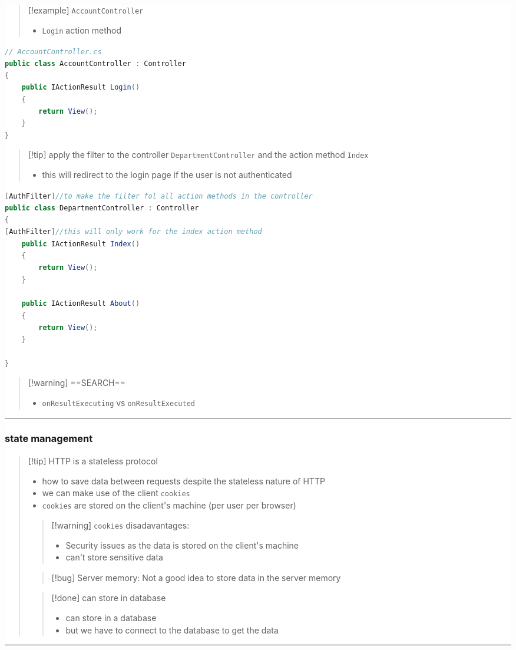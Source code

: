 > [!example] `AccountController`
>
> - `Login` action method

```csharp
// AccountController.cs
public class AccountController : Controller
{
    public IActionResult Login()
    {
        return View();
    }
}
```

> [!tip] apply the filter to the controller `DepartmentController` and the action method `Index`
>
> - this will redirect to the login page if the user is not authenticated

```csharp
[AuthFilter]//to make the filter fol all action methods in the controller
public class DepartmentController : Controller
{
[AuthFilter]//this will only work for the index action method
    public IActionResult Index()
    {
        return View();
    }

    public IActionResult About()
    {
        return View();
    }

}
```

> [!warning] ==SEARCH==
>
> - `onResultExecuting` vs `onResultExecuted`

---

### state management

> [!tip] HTTP is a stateless protocol
>
> - how to save data between requests despite the stateless nature of HTTP
> - we can make use of the client `cookies`
> - `cookies` are stored on the client's machine (per user per browser)
>
> > [!warning] `cookies` disadavantages:
> >
> > - Security issues as the data is stored on the client's machine
> > - can't store sensitive data
>
> > [!bug] Server memory: Not a good idea to store data in the server memory
>
> > [!done] can store in database
> >
> > - can store in a database
> > - but we have to connect to the database to get the data

---